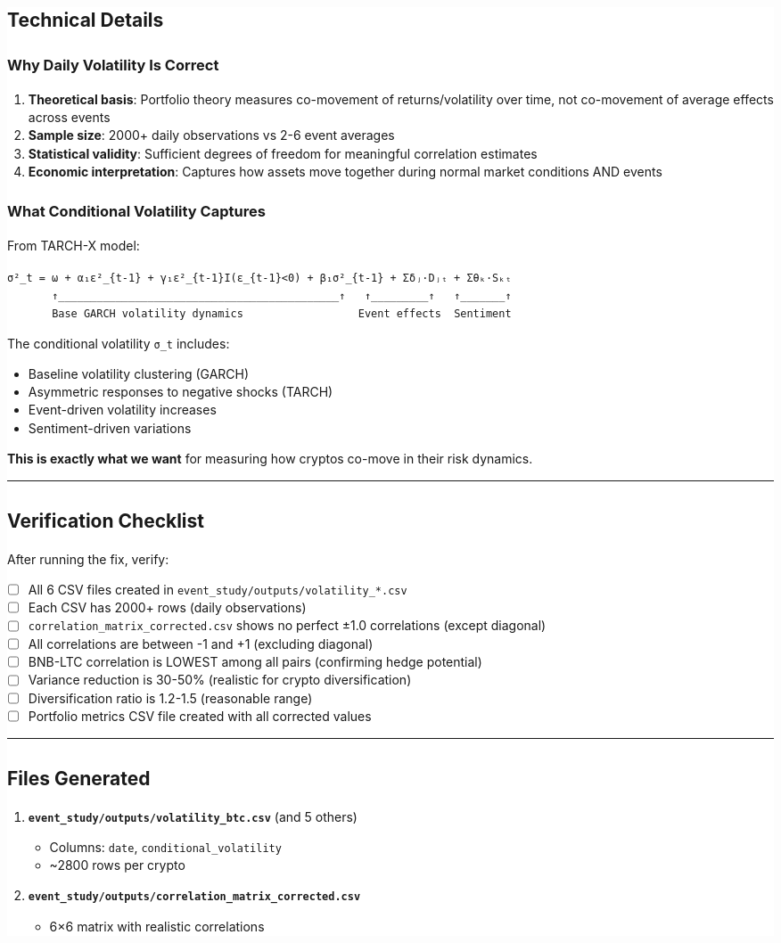 
## Technical Details

### Why Daily Volatility Is Correct

1. **Theoretical basis**: Portfolio theory measures co-movement of returns/volatility over time, not co-movement of average effects across events
2. **Sample size**: 2000+ daily observations vs 2-6 event averages
3. **Statistical validity**: Sufficient degrees of freedom for meaningful correlation estimates
4. **Economic interpretation**: Captures how assets move together during normal market conditions AND events

### What Conditional Volatility Captures

From TARCH-X model:
```
σ²_t = ω + α₁ε²_{t-1} + γ₁ε²_{t-1}I(ε_{t-1}<0) + β₁σ²_{t-1} + Σδⱼ·Dⱼₜ + Σθₖ·Sₖₜ
       ↑____________________________________________↑   ↑_________↑   ↑_______↑
       Base GARCH volatility dynamics                  Event effects  Sentiment
```

The conditional volatility `σ_t` includes:
- Baseline volatility clustering (GARCH)
- Asymmetric responses to negative shocks (TARCH)
- Event-driven volatility increases
- Sentiment-driven variations

**This is exactly what we want** for measuring how cryptos co-move in their risk dynamics.

---

## Verification Checklist

After running the fix, verify:

- [ ] All 6 CSV files created in `event_study/outputs/volatility_*.csv`
- [ ] Each CSV has 2000+ rows (daily observations)
- [ ] `correlation_matrix_corrected.csv` shows no perfect ±1.0 correlations (except diagonal)
- [ ] All correlations are between -1 and +1 (excluding diagonal)
- [ ] BNB-LTC correlation is LOWEST among all pairs (confirming hedge potential)
- [ ] Variance reduction is 30-50% (realistic for crypto diversification)
- [ ] Diversification ratio is 1.2-1.5 (reasonable range)
- [ ] Portfolio metrics CSV file created with all corrected values

---

## Files Generated

1. **`event_study/outputs/volatility_btc.csv`** (and 5 others)
   - Columns: `date`, `conditional_volatility`
   - ~2800 rows per crypto

2. **`event_study/outputs/correlation_matrix_corrected.csv`**
   - 6×6 matrix with realistic correlations
